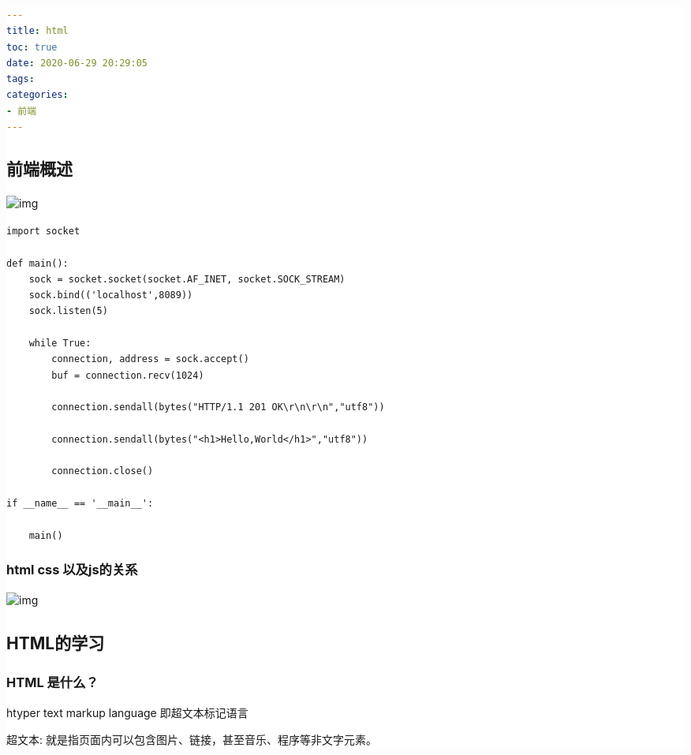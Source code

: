 ```yaml
---
title: html
toc: true
date: 2020-06-29 20:29:05
tags:
categories:
- 前端
---
```


## 前端概述 



![img](image/877318-20160622221214969-916045696.png)

```
import socket

def main():
    sock = socket.socket(socket.AF_INET, socket.SOCK_STREAM)
    sock.bind(('localhost',8089))
    sock.listen(5)

    while True:
        connection, address = sock.accept()
        buf = connection.recv(1024)

        connection.sendall(bytes("HTTP/1.1 201 OK\r\n\r\n","utf8"))

        connection.sendall(bytes("<h1>Hello,World</h1>","utf8"))

        connection.close()

if __name__ == '__main__':

    main()
```

### html css 以及js的关系

![img](image/877318-20160621155609897-1758730933.jpg)

## HTML的学习

### HTML 是什么？

htyper text markup language  即超文本标记语言

超文本: 就是指页面内可以包含图片、链接，甚至音乐、程序等非文字元素。
